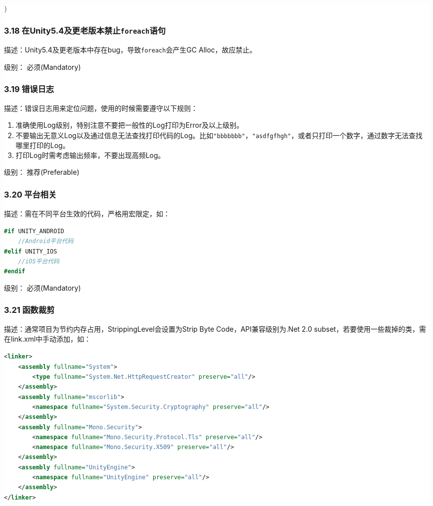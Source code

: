 ```c#
}

```

### 3.18 在Unity5.4及更老版本禁止`foreach`语句

描述：Unity5.4及更老版本中存在bug，导致`foreach`会产生GC Alloc，故应禁止。  

级别： 必须(Mandatory) 

### 3.19   错误日志

描述：错误日志用来定位问题，使用的时候需要遵守以下规则：

1. 准确使用Log级别，特别注意不要把一般性的Log打印为Error及以上级别。
2. 不要输出无意义Log以及通过信息无法查找打印代码的Log。比如`"bbbbbbb"`，`"asdfgfhgh"`，或者只打印一个数字，通过数字无法查找哪里打印的Log。
3. 打印Log时需考虑输出频率，不要出现高频Log。  

级别： 推荐(Preferable)  

### 3.20   平台相关

描述：需在不同平台生效的代码，严格用宏限定，如：

```c#
#if UNITY_ANDROID
    //Android平台代码
#elif UNITY_IOS
    //iOS平台代码
#endif

```

级别： 必须(Mandatory)  

### 3.21   函数裁剪

描述：通常项目为节约内存占用，StrippingLevel会设置为Strip Byte Code，API兼容级别为.Net 2.0 subset，若要使用一些裁掉的类，需在link.xml中手动添加，如：

```xml
<linker>
    <assembly fullname="System">
        <type fullname="System.Net.HttpRequestCreator" preserve="all"/>
    </assembly>
    <assembly fullname="mscorlib">
        <namespace fullname="System.Security.Cryptography" preserve="all"/>
    </assembly>
    <assembly fullname="Mono.Security">
        <namespace fullname="Mono.Security.Protocol.Tls" preserve="all"/>
        <namespace fullname="Mono.Security.X509" preserve="all"/>
    </assembly>
    <assembly fullname="UnityEngine">
        <namespace fullname="UnityEngine" preserve="all"/>
    </assembly>  
</linker>

```
